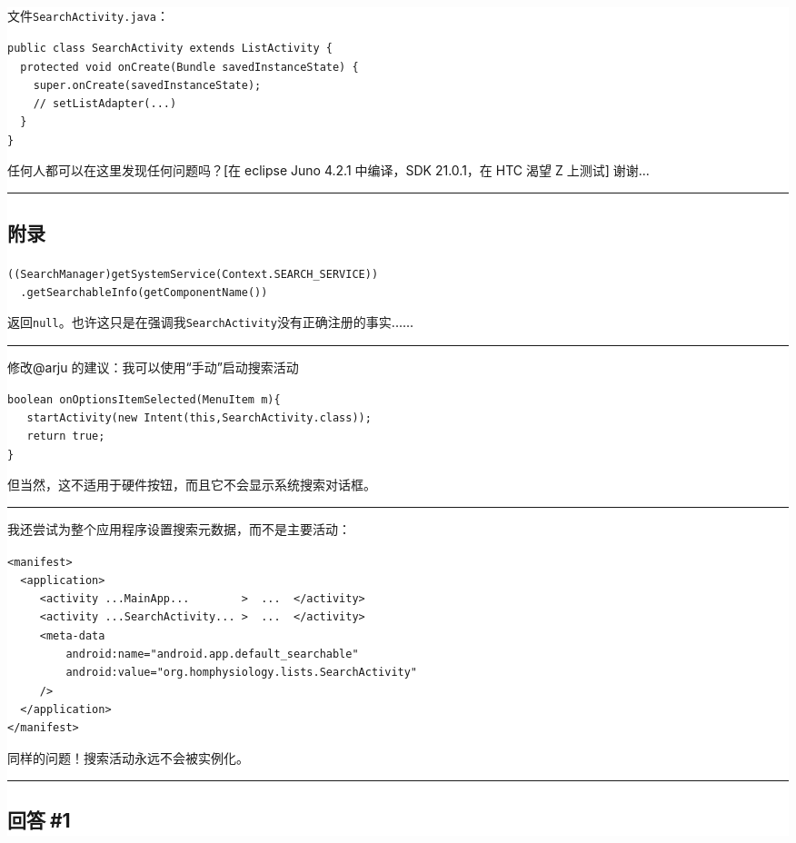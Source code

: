 文件`SearchActivity.java`：

```
public class SearchActivity extends ListActivity {
  protected void onCreate(Bundle savedInstanceState) {
    super.onCreate(savedInstanceState);
    // setListAdapter(...)
  }
} 
```

任何人都可以在这里发现任何问题吗？[在 eclipse Juno 4.2.1 中编译，SDK 21.0.1，在 HTC 渴望 Z 上测试] 谢谢...

* * *

## 附录

```
((SearchManager)getSystemService(Context.SEARCH_SERVICE))
  .getSearchableInfo(getComponentName()) 
```

返回`null`。也许这只是在强调我`SearchActivity`没有正确注册的事实......

* * *

修改@arju 的建议：我可以使用“手动”启动搜索活动

```
boolean onOptionsItemSelected(MenuItem m){
   startActivity(new Intent(this,SearchActivity.class));  
   return true;
} 
```

但当然，这不适用于硬件按钮，而且它不会显示系统搜索对话框。

* * *

我还尝试为整个应用程序设置搜索元数据，而不是主要活动：

```
<manifest>
  <application>
     <activity ...MainApp...        >  ...  </activity>
     <activity ...SearchActivity... >  ...  </activity>
     <meta-data
         android:name="android.app.default_searchable"
         android:value="org.homphysiology.lists.SearchActivity"
     />
  </application>
</manifest> 
```

同样的问题！搜索活动永远不会被实例化。

* * *

## 回答 #1
